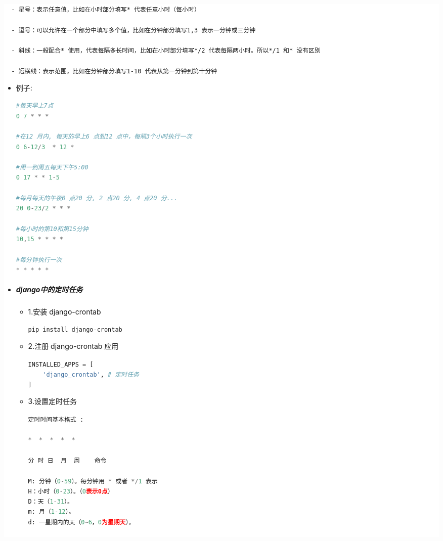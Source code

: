       - 星号：表示任意值，比如在小时部分填写* 代表任意小时（每小时）

      - 逗号：可以允许在一个部分中填写多个值，比如在分钟部分填写1,3 表示一分钟或三分钟

      - 斜线：一般配合* 使用，代表每隔多长时间，比如在小时部分填写*/2 代表每隔两小时。所以*/1 和* 没有区别

      - 短横线：表示范围，比如在分钟部分填写1-10 代表从第一分钟到第十分钟

        

  - 例子: 

    ```python
    #每天早上7点
    0 7 * * * 
    
    #在12 月内, 每天的早上6 点到12 点中，每隔3个小时执行一次
    0 6-12/3  * 12 *
     
    #周一到周五每天下午5:00
    0 17 * * 1-5
    
    #每月每天的午夜0 点20 分, 2 点20 分, 4 点20 分...
    20 0-23/2 * * *
    
    #每小时的第10和第15分钟
    10,15 * * * *
    
    #每分钟执行一次
    * * * * * 
    ```

- ##### django中的定时任务

  - 1.安装 django-crontab

    ```python
    pip install django-crontab
    ```

  - 2.注册 django-crontab 应用

    ```python
    INSTALLED_APPS = [    
        'django_crontab', # 定时任务
    ]
    ```

  - 3.设置定时任务

    ```python
    定时时间基本格式 :
    
    *  *  *  *  *
    
    分 时 日  月  周    命令
    
    M: 分钟（0-59）。每分钟用 * 或者 */1 表示
    H：小时（0-23）。（0表示0点）
    D：天（1-31）。
    m: 月（1-12）。
    d: 一星期内的天（0~6，0为星期天）。
      